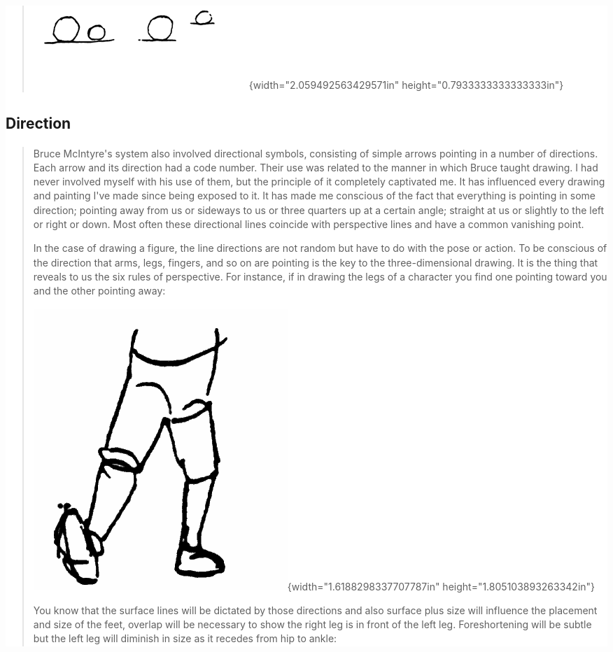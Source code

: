 > ![](vertopal_b37bd7c03c234a8aad2387e1c8154157/media/image101.png){width="2.059492563429571in"
> height="0.7933333333333333in"}

## Direction

> Bruce McIntyre\'s system also involved directional symbols, consisting
> of simple arrows pointing in a number of directions. Each arrow and
> its direction had a code number. Their use was related to the manner
> in which Bruce taught drawing. I had never involved myself with his
> use of them, but the principle of it completely captivated me. It has
> influenced every drawing and painting I've made since being exposed to
> it. It has made me conscious of the fact that everything is pointing
> in some direction; pointing away from us or sideways to us or three
> quarters up at a certain angle; straight at us or slightly to the left
> or right or down. Most often these directional lines coincide with
> perspective lines and have a common vanishing point.
>
> In the case of drawing a figure, the line directions are not random
> but have to do with the pose or action. To be conscious of the
> direction that arms, legs, fingers, and so on are pointing is the key
> to the three-dimensional drawing. It is the thing that reveals to us
> the six rules of perspective. For instance, if in drawing the legs of
> a character you find one pointing toward you and the other pointing
> away:
>
> ![](vertopal_b37bd7c03c234a8aad2387e1c8154157/media/image102.png){width="1.6188298337707787in"
> height="1.805103893263342in"}
>
> You know that the surface lines will be dictated by those directions
> and also surface plus size will influence the placement and size of
> the feet, overlap will be necessary to show the right leg is in front
> of the left leg. Foreshortening will be subtle but the left leg will
> diminish in size as it recedes from hip to ankle:
>